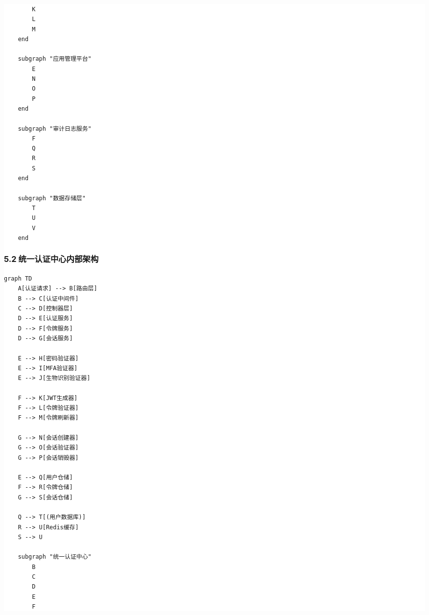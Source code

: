 ```mermaid
        K
        L
        M
    end
    
    subgraph "应用管理平台"
        E
        N
        O
        P
    end
    
    subgraph "审计日志服务"
        F
        Q
        R
        S
    end
    
    subgraph "数据存储层"
        T
        U
        V
    end
```

### 5.2 统一认证中心内部架构

```mermaid
graph TD
    A[认证请求] --> B[路由层]
    B --> C[认证中间件]
    C --> D[控制器层]
    D --> E[认证服务]
    D --> F[令牌服务]
    D --> G[会话服务]
    
    E --> H[密码验证器]
    E --> I[MFA验证器]
    E --> J[生物识别验证器]
    
    F --> K[JWT生成器]
    F --> L[令牌验证器]
    F --> M[令牌刷新器]
    
    G --> N[会话创建器]
    G --> O[会话验证器]
    G --> P[会话销毁器]
    
    E --> Q[用户仓储]
    F --> R[令牌仓储]
    G --> S[会话仓储]
    
    Q --> T[(用户数据库)]
    R --> U[Redis缓存]
    S --> U
    
    subgraph "统一认证中心"
        B
        C
        D
        E
        F
```